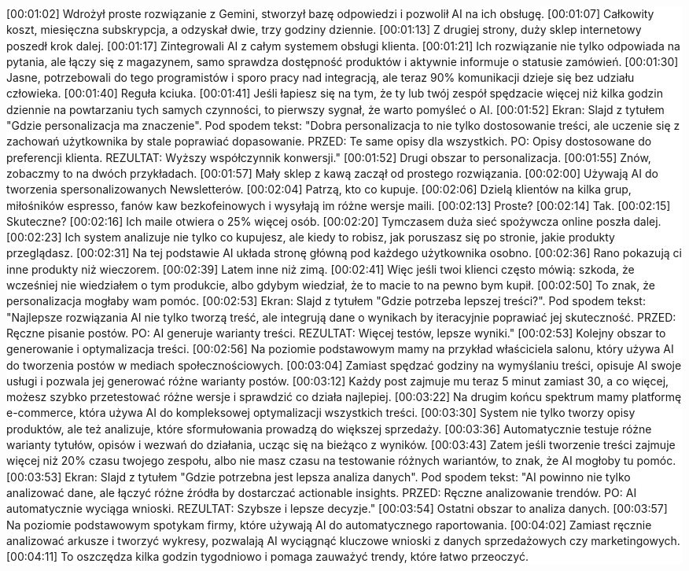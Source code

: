 [00:01:02] Wdrożył proste rozwiązanie z Gemini, stworzył bazę odpowiedzi i pozwolił AI na ich obsługę.
[00:01:07] Całkowity koszt, miesięczna subskrypcja, a odzyskał dwie, trzy godziny dziennie.
[00:01:13] Z drugiej strony, duży sklep internetowy poszedł krok dalej.
[00:01:17] Zintegrowali AI z całym systemem obsługi klienta.
[00:01:21] Ich rozwiązanie nie tylko odpowiada na pytania, ale łączy się z magazynem, samo sprawdza dostępność produktów i aktywnie informuje o statusie zamówień.
[00:01:30] Jasne, potrzebowali do tego programistów i sporo pracy nad integracją, ale teraz 90% komunikacji dzieje się bez udziału człowieka.
[00:01:40] Reguła kciuka.
[00:01:41] Jeśli łapiesz się na tym, że ty lub twój zespół spędzacie więcej niż kilka godzin dziennie na powtarzaniu tych samych czynności, to pierwszy sygnał, że warto pomyśleć o AI.
[00:01:52] Ekran: Slajd z tytułem "Gdzie personalizacja ma znaczenie". Pod spodem tekst: "Dobra personalizacja to nie tylko dostosowanie treści, ale uczenie się z zachowań użytkownika by stale poprawiać dopasowanie. PRZED: Te same opisy dla wszystkich. PO: Opisy dostosowane do preferencji klienta. REZULTAT: Wyższy współczynnik konwersji."
[00:01:52] Drugi obszar to personalizacja.
[00:01:55] Znów, zobaczmy to na dwóch przykładach.
[00:01:57] Mały sklep z kawą zaczął od prostego rozwiązania.
[00:02:00] Używają AI do tworzenia spersonalizowanych Newsletterów.
[00:02:04] Patrzą, kto co kupuje.
[00:02:06] Dzielą klientów na kilka grup, miłośników espresso, fanów kaw bezkofeinowych i wysyłają im różne wersje maili.
[00:02:13] Proste?
[00:02:14] Tak.
[00:02:15] Skuteczne?
[00:02:16] Ich maile otwiera o 25% więcej osób.
[00:02:20] Tymczasem duża sieć spożywcza online poszła dalej.
[00:02:23] Ich system analizuje nie tylko co kupujesz, ale kiedy to robisz, jak poruszasz się po stronie, jakie produkty przeglądasz.
[00:02:31] Na tej podstawie AI układa stronę główną pod każdego użytkownika osobno.
[00:02:36] Rano pokazują ci inne produkty niż wieczorem.
[00:02:39] Latem inne niż zimą.
[00:02:41] Więc jeśli twoi klienci często mówią: szkoda, że wcześniej nie wiedziałem o tym produkcie, albo gdybym wiedział, że to macie to na pewno bym kupił.
[00:02:50] To znak, że personalizacja mogłaby wam pomóc.
[00:02:53] Ekran: Slajd z tytułem "Gdzie potrzeba lepszej treści?". Pod spodem tekst: "Najlepsze rozwiązania AI nie tylko tworzą treść, ale integrują dane o wynikach by iteracyjnie poprawiać jej skuteczność. PRZED: Ręczne pisanie postów. PO: AI generuje warianty treści. REZULTAT: Więcej testów, lepsze wyniki."
[00:02:53] Kolejny obszar to generowanie i optymalizacja treści.
[00:02:56] Na poziomie podstawowym mamy na przykład właściciela salonu, który używa AI do tworzenia postów w mediach społecznościowych.
[00:03:04] Zamiast spędzać godziny na wymyślaniu treści, opisuje AI swoje usługi i pozwala jej generować różne warianty postów.
[00:03:12] Każdy post zajmuje mu teraz 5 minut zamiast 30, a co więcej, możesz szybko przetestować różne wersje i sprawdzić co działa najlepiej.
[00:03:22] Na drugim końcu spektrum mamy platformę e-commerce, która używa AI do kompleksowej optymalizacji wszystkich treści.
[00:03:30] System nie tylko tworzy opisy produktów, ale też analizuje, które sformułowania prowadzą do większej sprzedaży.
[00:03:36] Automatycznie testuje różne warianty tytułów, opisów i wezwań do działania, ucząc się na bieżąco z wyników.
[00:03:43] Zatem jeśli tworzenie treści zajmuje więcej niż 20% czasu twojego zespołu, albo nie masz czasu na testowanie różnych wariantów, to znak, że AI mogłoby tu pomóc.
[00:03:53] Ekran: Slajd z tytułem "Gdzie potrzebna jest lepsza analiza danych". Pod spodem tekst: "AI powinno nie tylko analizować dane, ale łączyć różne źródła by dostarczać actionable insights. PRZED: Ręczne analizowanie trendów. PO: AI automatycznie wyciąga wnioski. REZULTAT: Szybsze i lepsze decyzje."
[00:03:54] Ostatni obszar to analiza danych.
[00:03:57] Na poziomie podstawowym spotykam firmy, które używają AI do automatycznego raportowania.
[00:04:02] Zamiast ręcznie analizować arkusze i tworzyć wykresy, pozwalają AI wyciągnąć kluczowe wnioski z danych sprzedażowych czy marketingowych.
[00:04:11] To oszczędza kilka godzin tygodniowo i pomaga zauważyć trendy, które łatwo przeoczyć.